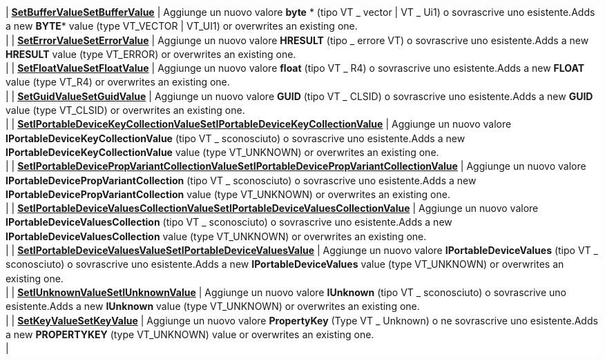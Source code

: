 | [<span data-ttu-id="9e895-170">**SetBufferValue**</span><span class="sxs-lookup"><span data-stu-id="9e895-170">**SetBufferValue**</span></span>](iportabledevicevalues-setbuffervalue.md)                                                             | <span data-ttu-id="9e895-171">Aggiunge un nuovo valore **byte** \* (tipo VT \_ vector \| VT \_ Ui1) o sovrascrive uno esistente.</span><span class="sxs-lookup"><span data-stu-id="9e895-171">Adds a new **BYTE**\* value (type VT\_VECTOR \| VT\_UI1) or overwrites an existing one.</span></span><br/>                     |
| [<span data-ttu-id="9e895-172">**SetErrorValue**</span><span class="sxs-lookup"><span data-stu-id="9e895-172">**SetErrorValue**</span></span>](iportabledevicevalues-seterrorvalue.md)                                                               | <span data-ttu-id="9e895-173">Aggiunge un nuovo valore **HRESULT** (tipo \_ errore VT) o sovrascrive uno esistente.</span><span class="sxs-lookup"><span data-stu-id="9e895-173">Adds a new **HRESULT** value (type VT\_ERROR) or overwrites an existing one.</span></span><br/>                                |
| [<span data-ttu-id="9e895-174">**SetFloatValue**</span><span class="sxs-lookup"><span data-stu-id="9e895-174">**SetFloatValue**</span></span>](iportabledevicevalues-setfloatvalue.md)                                                               | <span data-ttu-id="9e895-175">Aggiunge un nuovo valore **float** (tipo VT \_ R4) o sovrascrive uno esistente.</span><span class="sxs-lookup"><span data-stu-id="9e895-175">Adds a new **FLOAT** value (type VT\_R4) or overwrites an existing one.</span></span><br/>                                     |
| [<span data-ttu-id="9e895-176">**SetGuidValue**</span><span class="sxs-lookup"><span data-stu-id="9e895-176">**SetGuidValue**</span></span>](iportabledevicevalues-setguidvalue.md)                                                                 | <span data-ttu-id="9e895-177">Aggiunge un nuovo valore **GUID** (tipo VT \_ CLSID) o sovrascrive uno esistente.</span><span class="sxs-lookup"><span data-stu-id="9e895-177">Adds a new **GUID** value (type VT\_CLSID) or overwrites an existing one.</span></span><br/>                                   |
| [<span data-ttu-id="9e895-178">**SetIPortableDeviceKeyCollectionValue**</span><span class="sxs-lookup"><span data-stu-id="9e895-178">**SetIPortableDeviceKeyCollectionValue**</span></span>](iportabledevicevalues-setiportabledevicekeycollectionvalue.md)                 | <span data-ttu-id="9e895-179">Aggiunge un nuovo valore **IPortableDeviceKeyCollectionValue** (tipo VT \_ sconosciuto) o sovrascrive uno esistente.</span><span class="sxs-lookup"><span data-stu-id="9e895-179">Adds a new **IPortableDeviceKeyCollectionValue** value (type VT\_UNKNOWN) or overwrites an existing one.</span></span><br/>    |
| [<span data-ttu-id="9e895-180">**SetIPortableDevicePropVariantCollectionValue**</span><span class="sxs-lookup"><span data-stu-id="9e895-180">**SetIPortableDevicePropVariantCollectionValue**</span></span>](iportabledevicevalues-setiportabledevicepropvariantcollectionvalue.md) | <span data-ttu-id="9e895-181">Aggiunge un nuovo valore **IPortableDevicePropVariantCollection** (tipo VT \_ sconosciuto) o sovrascrive uno esistente.</span><span class="sxs-lookup"><span data-stu-id="9e895-181">Adds a new **IPortableDevicePropVariantCollection** value (type VT\_UNKNOWN) or overwrites an existing one.</span></span><br/> |
| [<span data-ttu-id="9e895-182">**SetIPortableDeviceValuesCollectionValue**</span><span class="sxs-lookup"><span data-stu-id="9e895-182">**SetIPortableDeviceValuesCollectionValue**</span></span>](iportabledevicevalues-setiportabledevicevaluescollectionvalue.md)           | <span data-ttu-id="9e895-183">Aggiunge un nuovo valore **IPortableDeviceValuesCollection** (tipo VT \_ sconosciuto) o sovrascrive uno esistente.</span><span class="sxs-lookup"><span data-stu-id="9e895-183">Adds a new **IPortableDeviceValuesCollection** value (type VT\_UNKNOWN) or overwrites an existing one.</span></span><br/>      |
| [<span data-ttu-id="9e895-184">**SetIPortableDeviceValuesValue**</span><span class="sxs-lookup"><span data-stu-id="9e895-184">**SetIPortableDeviceValuesValue**</span></span>](iportabledevicevalues-setiportabledevicevaluesvalue.md)                               | <span data-ttu-id="9e895-185">Aggiunge un nuovo valore **IPortableDeviceValues** (tipo VT \_ sconosciuto) o sovrascrive uno esistente.</span><span class="sxs-lookup"><span data-stu-id="9e895-185">Adds a new **IPortableDeviceValues** value (type VT\_UNKNOWN) or overwrites an existing one.</span></span><br/>                |
| [<span data-ttu-id="9e895-186">**SetIUnknownValue**</span><span class="sxs-lookup"><span data-stu-id="9e895-186">**SetIUnknownValue**</span></span>](iportabledevicevalues-setiunknownvalue.md)                                                         | <span data-ttu-id="9e895-187">Aggiunge un nuovo valore **IUnknown** (tipo VT \_ sconosciuto) o sovrascrive uno esistente.</span><span class="sxs-lookup"><span data-stu-id="9e895-187">Adds a new **IUnknown** value (type VT\_UNKNOWN) or overwrites an existing one.</span></span><br/>                             |
| [<span data-ttu-id="9e895-188">**SetKeyValue**</span><span class="sxs-lookup"><span data-stu-id="9e895-188">**SetKeyValue**</span></span>](iportabledevicevalues-setkeyvalue.md)                                                                   | <span data-ttu-id="9e895-189">Aggiunge un nuovo valore **PropertyKey** (Type VT \_ Unknown) o ne sovrascrive uno esistente.</span><span class="sxs-lookup"><span data-stu-id="9e895-189">Adds a new **PROPERTYKEY** (type VT\_UNKNOWN) value or overwrites an existing one.</span></span><br/>                          |